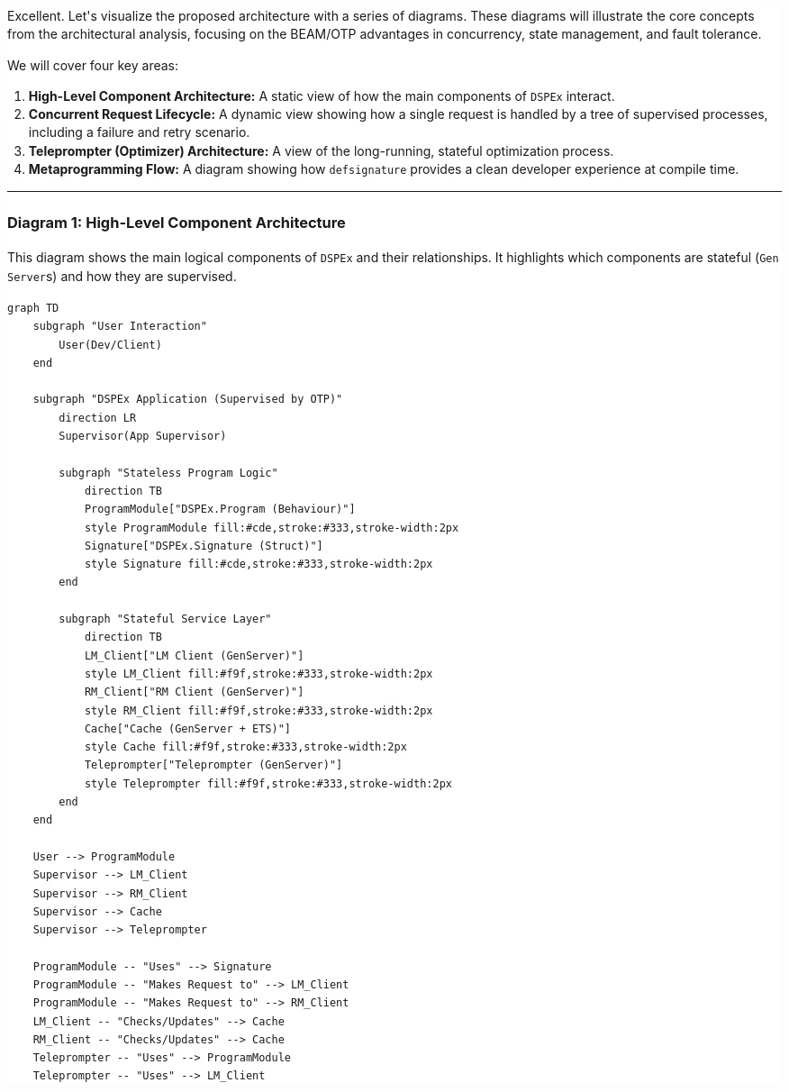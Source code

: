 Excellent. Let's visualize the proposed architecture with a series of diagrams. These diagrams will illustrate the core concepts from the architectural analysis, focusing on the BEAM/OTP advantages in concurrency, state management, and fault tolerance.

We will cover four key areas:
1.  **High-Level Component Architecture:** A static view of how the main components of `DSPEx` interact.
2.  **Concurrent Request Lifecycle:** A dynamic view showing how a single request is handled by a tree of supervised processes, including a failure and retry scenario.
3.  **Teleprompter (Optimizer) Architecture:** A view of the long-running, stateful optimization process.
4.  **Metaprogramming Flow:** A diagram showing how `defsignature` provides a clean developer experience at compile time.

---

### Diagram 1: High-Level Component Architecture

This diagram shows the main logical components of `DSPEx` and their relationships. It highlights which components are stateful (`GenServer`s) and how they are supervised.

```mermaid
graph TD
    subgraph "User Interaction"
        User(Dev/Client)
    end

    subgraph "DSPEx Application (Supervised by OTP)"
        direction LR
        Supervisor(App Supervisor)

        subgraph "Stateless Program Logic"
            direction TB
            ProgramModule["DSPEx.Program (Behaviour)"]
            style ProgramModule fill:#cde,stroke:#333,stroke-width:2px
            Signature["DSPEx.Signature (Struct)"]
            style Signature fill:#cde,stroke:#333,stroke-width:2px
        end

        subgraph "Stateful Service Layer"
            direction TB
            LM_Client["LM Client (GenServer)"]
            style LM_Client fill:#f9f,stroke:#333,stroke-width:2px
            RM_Client["RM Client (GenServer)"]
            style RM_Client fill:#f9f,stroke:#333,stroke-width:2px
            Cache["Cache (GenServer + ETS)"]
            style Cache fill:#f9f,stroke:#333,stroke-width:2px
            Teleprompter["Teleprompter (GenServer)"]
            style Teleprompter fill:#f9f,stroke:#333,stroke-width:2px
        end
    end

    User --> ProgramModule
    Supervisor --> LM_Client
    Supervisor --> RM_Client
    Supervisor --> Cache
    Supervisor --> Teleprompter

    ProgramModule -- "Uses" --> Signature
    ProgramModule -- "Makes Request to" --> LM_Client
    ProgramModule -- "Makes Request to" --> RM_Client
    LM_Client -- "Checks/Updates" --> Cache
    RM_Client -- "Checks/Updates" --> Cache
    Teleprompter -- "Uses" --> ProgramModule
    Teleprompter -- "Uses" --> LM_Client
```